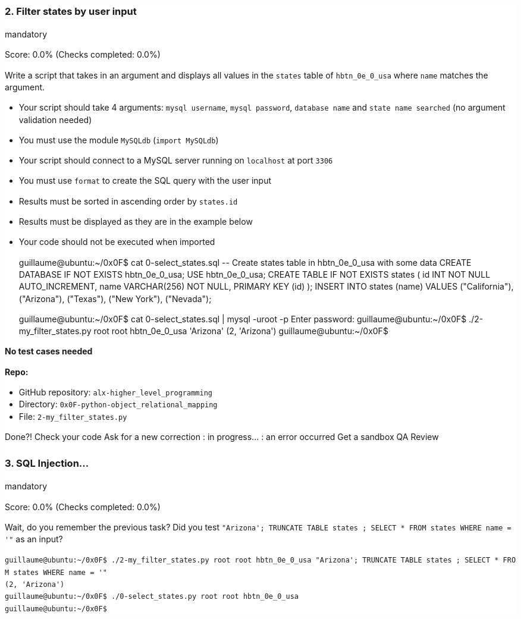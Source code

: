 ### 2\. Filter states by user input

mandatory

Score: 0.0% (Checks completed: 0.0%)

Write a script that takes in an argument and displays all values in the `states` table of `hbtn_0e_0_usa` where `name` matches the argument.

*   Your script should take 4 arguments: `mysql username`, `mysql password`, `database name` and `state name searched` (no argument validation needed)
*   You must use the module `MySQLdb` (`import MySQLdb`)
*   Your script should connect to a MySQL server running on `localhost` at port `3306`
*   You must use `format` to create the SQL query with the user input
*   Results must be sorted in ascending order by `states.id`
*   Results must be displayed as they are in the example below
*   Your code should not be executed when imported

    guillaume@ubuntu:~/0x0F$ cat 0-select_states.sql
    -- Create states table in hbtn_0e_0_usa with some data
    CREATE DATABASE IF NOT EXISTS hbtn_0e_0_usa;
    USE hbtn_0e_0_usa;
    CREATE TABLE IF NOT EXISTS states ( 
        id INT NOT NULL AUTO_INCREMENT, 
        name VARCHAR(256) NOT NULL,
        PRIMARY KEY (id)
    );
    INSERT INTO states (name) VALUES ("California"), ("Arizona"), ("Texas"), ("New York"), ("Nevada");
    
    guillaume@ubuntu:~/0x0F$ cat 0-select_states.sql | mysql -uroot -p
    Enter password: 
    guillaume@ubuntu:~/0x0F$ ./2-my_filter_states.py root root hbtn_0e_0_usa 'Arizona'
    (2, 'Arizona')
    guillaume@ubuntu:~/0x0F$ 
    

**No test cases needed**

**Repo:**

*   GitHub repository: `alx-higher_level_programming`
*   Directory: `0x0F-python-object_relational_mapping`
*   File: `2-my_filter_states.py`

Done?! Check your code Ask for a new correction : in progress... : an error occurred Get a sandbox QA Review

### 3\. SQL Injection...

mandatory

Score: 0.0% (Checks completed: 0.0%)

Wait, do you remember the previous task? Did you test `"Arizona'; TRUNCATE TABLE states ; SELECT * FROM states WHERE name = '"` as an input?

    guillaume@ubuntu:~/0x0F$ ./2-my_filter_states.py root root hbtn_0e_0_usa "Arizona'; TRUNCATE TABLE states ; SELECT * FROM states WHERE name = '"
    (2, 'Arizona')
    guillaume@ubuntu:~/0x0F$ ./0-select_states.py root root hbtn_0e_0_usa
    guillaume@ubuntu:~/0x0F$ 
    